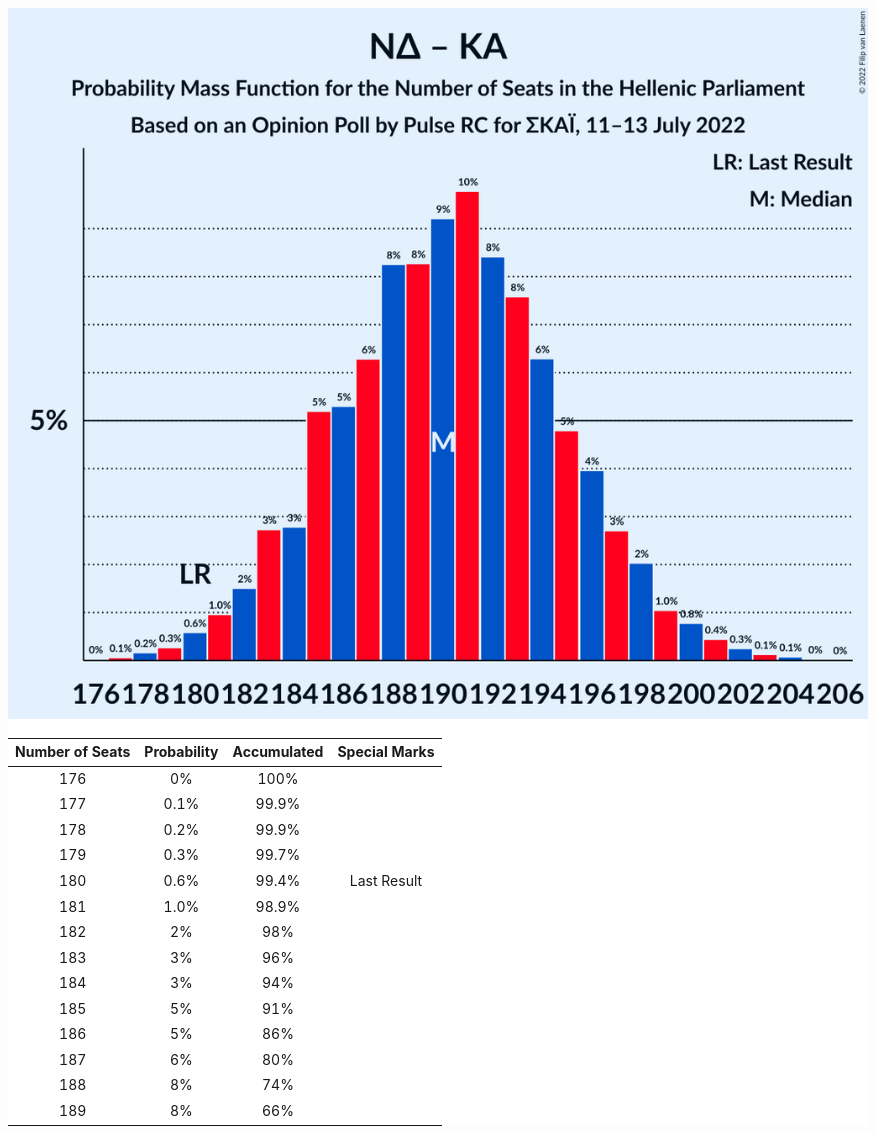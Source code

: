 ![Graph with seats probability mass function not yet produced](2022-07-13-PulseRC-coalitions-seats-pmf-νδ–κα.png "Seats Probability Mass Function")

| Number of Seats | Probability | Accumulated | Special Marks |
|:---------------:|:-----------:|:-----------:|:-------------:|
| 176 | 0% | 100% |  |
| 177 | 0.1% | 99.9% |  |
| 178 | 0.2% | 99.9% |  |
| 179 | 0.3% | 99.7% |  |
| 180 | 0.6% | 99.4% | Last Result |
| 181 | 1.0% | 98.9% |  |
| 182 | 2% | 98% |  |
| 183 | 3% | 96% |  |
| 184 | 3% | 94% |  |
| 185 | 5% | 91% |  |
| 186 | 5% | 86% |  |
| 187 | 6% | 80% |  |
| 188 | 8% | 74% |  |
| 189 | 8% | 66% |  |